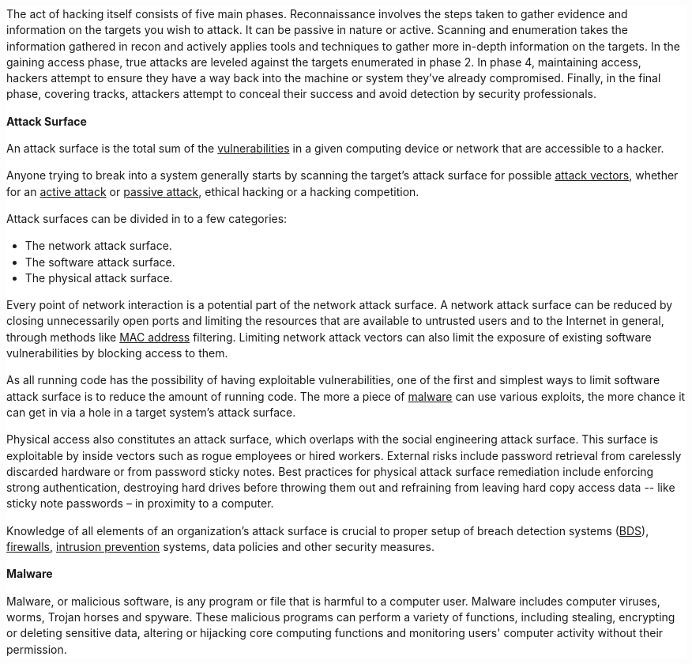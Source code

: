 The act of hacking itself consists of five main phases. Reconnaissance involves the steps taken to gather evidence and information on the targets you wish to attack. It can be passive in nature or active. Scanning and enumeration takes the information gathered in recon and actively applies tools and techniques to gather more in-depth information on the targets. In the gaining access phase, true attacks are leveled against the targets enumerated in phase 2. In phase 4, maintaining access, hackers attempt to ensure they have a way back into the machine or system they’ve already compromised. Finally, in the final phase, covering tracks, attackers attempt to conceal their success and avoid detection by security professionals.



**Attack Surface**

An attack surface is the total sum of the [vulnerabilities](https://whatis.techtarget.com/definition/vulnerability) in a given computing device or network that are accessible to a hacker.

Anyone trying to break into a system generally starts by scanning the target’s attack surface for possible [attack vectors](https://searchsecurity.techtarget.com/definition/attack-vector), whether for an [active attack](https://whatis.techtarget.com/definition/active-attack) or [passive attack](https://whatis.techtarget.com/definition/passive-attack), ethical hacking or a hacking competition.

 Attack surfaces can be divided in to a few categories:

- The network attack surface.
- The software attack surface.
- The physical attack surface.

Every point of network interaction is a potential part of the network attack surface. A network attack surface can be reduced by closing unnecessarily open ports and limiting the resources that are available to untrusted users and to the Internet in general, through methods like [MAC address](https://searchnetworking.techtarget.com/definition/MAC-address) filtering. Limiting  network attack vectors can also limit the exposure of existing software vulnerabilities by blocking access to them.

 As all running code has the possibility of having exploitable vulnerabilities, one of the first and simplest ways to limit software attack surface is to reduce the amount of running code. The more a piece of [malware](https://searchsecurity.techtarget.com/definition/malware) can use various exploits, the more chance it can get in via a hole in a target system’s attack surface.

Physical access also constitutes an attack surface, which overlaps with the social engineering attack surface. This surface is exploitable by inside vectors such as rogue employees or hired workers. External risks include password retrieval from carelessly discarded hardware or from password sticky notes. Best practices for physical attack surface remediation include enforcing strong authentication, destroying hard drives before throwing them out and refraining from leaving hard copy access data -- like sticky note passwords – in proximity to a computer.  

Knowledge of all elements of an organization’s attack surface is crucial to proper setup of breach detection systems ([BDS](https://whatis.techtarget.com/definition/breach-detection-system-BDS)), [firewalls](https://searchsecurity.techtarget.com/definition/firewall), [intrusion prevention](https://searchsecurity.techtarget.com/definition/intrusion-prevention) systems, data policies and other security measures.

**Malware**

Malware, or malicious software, is any program or file that is harmful to a computer user. Malware includes computer viruses, worms, Trojan horses and spyware. These malicious programs can perform a variety of functions, including stealing, encrypting or deleting sensitive data, altering or hijacking core computing functions and monitoring users' computer activity without their permission.
